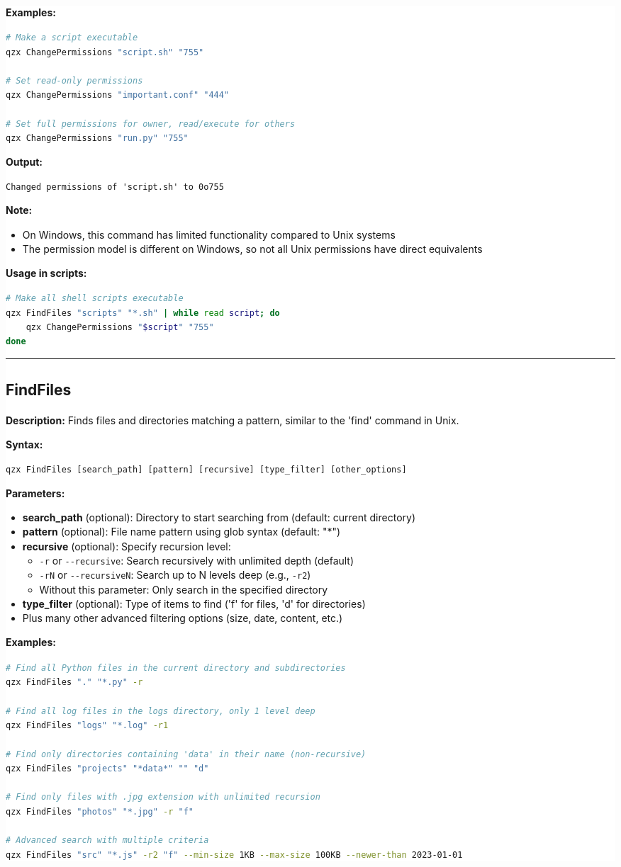 **Examples:**
```bash
# Make a script executable
qzx ChangePermissions "script.sh" "755"

# Set read-only permissions
qzx ChangePermissions "important.conf" "444"

# Set full permissions for owner, read/execute for others
qzx ChangePermissions "run.py" "755"
```

**Output:**
```
Changed permissions of 'script.sh' to 0o755
```

**Note:**
- On Windows, this command has limited functionality compared to Unix systems
- The permission model is different on Windows, so not all Unix permissions have direct equivalents

**Usage in scripts:**
```bash
# Make all shell scripts executable
qzx FindFiles "scripts" "*.sh" | while read script; do
    qzx ChangePermissions "$script" "755"
done
```

---

## FindFiles

**Description:** Finds files and directories matching a pattern, similar to the 'find' command in Unix.

**Syntax:**
```
qzx FindFiles [search_path] [pattern] [recursive] [type_filter] [other_options]
```

**Parameters:**
- **search_path** (optional): Directory to start searching from (default: current directory)
- **pattern** (optional): File name pattern using glob syntax (default: "*")
- **recursive** (optional): Specify recursion level:
  - `-r` or `--recursive`: Search recursively with unlimited depth (default)
  - `-rN` or `--recursiveN`: Search up to N levels deep (e.g., `-r2`)
  - Without this parameter: Only search in the specified directory
- **type_filter** (optional): Type of items to find ('f' for files, 'd' for directories)
- Plus many other advanced filtering options (size, date, content, etc.)

**Examples:**
```bash
# Find all Python files in the current directory and subdirectories
qzx FindFiles "." "*.py" -r

# Find all log files in the logs directory, only 1 level deep
qzx FindFiles "logs" "*.log" -r1

# Find only directories containing 'data' in their name (non-recursive)
qzx FindFiles "projects" "*data*" "" "d"

# Find only files with .jpg extension with unlimited recursion
qzx FindFiles "photos" "*.jpg" -r "f"

# Advanced search with multiple criteria
qzx FindFiles "src" "*.js" -r2 "f" --min-size 1KB --max-size 100KB --newer-than 2023-01-01
```
